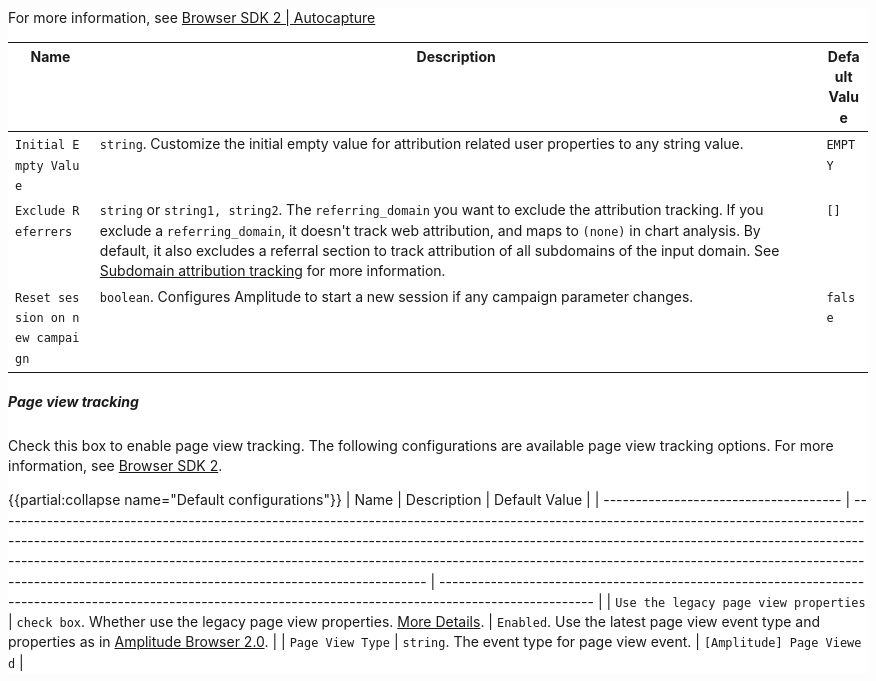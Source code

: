 For more information, see [Browser SDK 2 | Autocapture](/docs/sdks/analytics/browser/browser-sdk-2#autocapture)

| Name                            | Description                                                                                                                                                                                                                                                                                                                                                                                                                                                                                               | Default Value |
| ------------------------------- | --------------------------------------------------------------------------------------------------------------------------------------------------------------------------------------------------------------------------------------------------------------------------------------------------------------------------------------------------------------------------------------------------------------------------------------------------------------------------------------------------------- | ------------- |
| `Initial Empty Value`           | `string`. Customize the initial empty value for attribution related user properties to any string value.                                                                                                                                                                                                                                                                                                                                                                                                  | `EMPTY`       |
| `Exclude Referrers`             | `string` or `string1, string2`. The `referring_domain` you want to exclude the attribution tracking. If you exclude a `referring_domain`, it doesn't track web attribution, and maps to `(none)` in chart analysis. By default, it also excludes a referral section to track attribution of all subdomains of the input domain. See [Subdomain attribution tracking](#subdomain-attribution-tracking) for more information. | `[]`          |
| `Reset session on new campaign` | `boolean`. Configures Amplitude to start a new session if any campaign parameter changes. | `false`       |

##### Page view tracking

Check this box to enable page view tracking. The following configurations are available page view tracking options. For more information, see [Browser SDK 2](/docs/sdks/analytics/browser/browser-sdk-2/#tracking-page-views).

{{partial:collapse name="Default configurations"}}
| Name                                  | Description                                                                                                                                                                                                                                                                                                                                                                                                                                                                        | Default Value                                                                                                                                                 |
| ------------------------------------- | ---------------------------------------------------------------------------------------------------------------------------------------------------------------------------------------------------------------------------------------------------------------------------------------------------------------------------------------------------------------------------------------------------------------------------------------------------------------------------------- | ------------------------------------------------------------------------------------------------------------------------------------------------------------- |
| `Use the legacy page view properties` | `check box`. Whether use the legacy page view properties. [More Details](./#breaking-changes-checklist).                                                                                                                                                                                                                                                                                                                                                                           | `Enabled`. Use the latest page view event type and properties as in [Amplitude Browser 2.0](/docs/sdks/analytics/browser/browser-sdk-2/#tracking-page-views). |
| `Page View Type`                      | `string`. The event type for page view event.                                                                                                                                                                                                                                                                                                                                                                                                                                      | `[Amplitude] Page Viewed`                                                                                                                                     |
